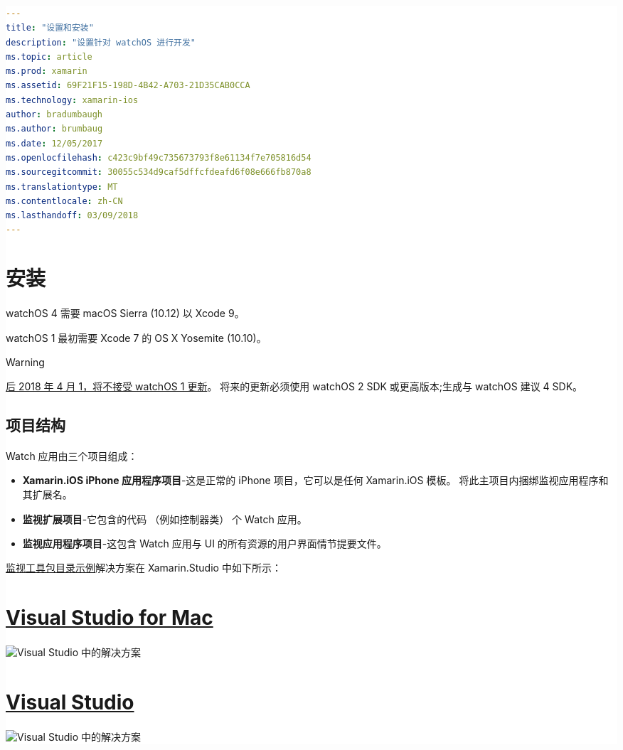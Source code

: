 ```yaml
---
title: "设置和安装"
description: "设置针对 watchOS 进行开发"
ms.topic: article
ms.prod: xamarin
ms.assetid: 69F21F15-198D-4B42-A703-21D35CAB0CCA
ms.technology: xamarin-ios
author: bradumbaugh
ms.author: brumbaug
ms.date: 12/05/2017
ms.openlocfilehash: c423c9bf49c735673793f8e61134f7e705816d54
ms.sourcegitcommit: 30055c534d9caf5dffcfdeafd6f08e666fb870a8
ms.translationtype: MT
ms.contentlocale: zh-CN
ms.lasthandoff: 03/09/2018
---
```

# <a name="installation"></a>安装

watchOS 4 需要 macOS Sierra (10.12) 以 Xcode 9。

watchOS 1 最初需要 Xcode 7 的 OS X Yosemite (10.10)。

> [!WARNING]
> [后 2018 年 4 月 1，将不接受 watchOS 1 更新](https://developer.apple.com/news/?id=11162017a)。 将来的更新必须使用 watchOS 2 SDK 或更高版本;生成与 watchOS 建议 4 SDK。

## <a name="project-structure"></a>项目结构

Watch 应用由三个项目组成：

- **Xamarin.iOS iPhone 应用程序项目**-这是正常的 iPhone 项目，它可以是任何 Xamarin.iOS 模板。 将此主项目内捆绑监视应用程序和其扩展名。

- **监视扩展项目**-它包含的代码 （例如控制器类） 个 Watch 应用。

- **监视应用程序项目**-这包含 Watch 应用与 UI 的所有资源的用户界面情节提要文件。

[监视工具包目录示例](https://developer.xamarin.com/samples/monotouch/watchOS/WatchKitCatalog/)解决方案在 Xamarin.Studio 中如下所示：

# <a name="visual-studio-for-mactabvsmac"></a>[Visual Studio for Mac](#tab/vsmac)

![](installation-images/catalog-solution.png "Visual Studio 中的解决方案")

# <a name="visual-studiotabvswin"></a>[Visual Studio](#tab/vswin)

![](installation-images/catalog-solution-vs.png "Visual Studio 中的解决方案")
